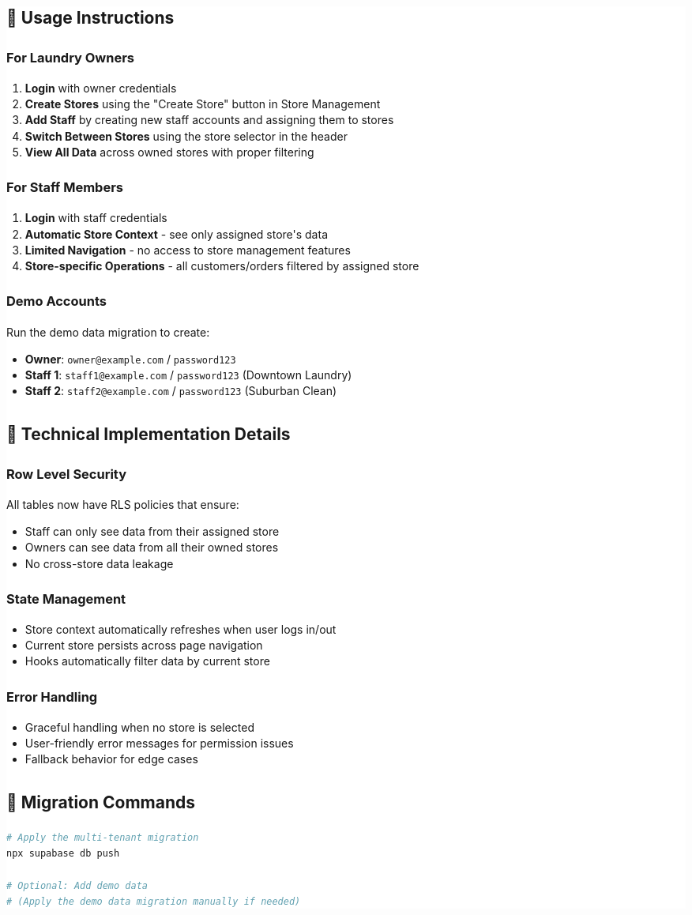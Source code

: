## 🚀 Usage Instructions

### For Laundry Owners
1. **Login** with owner credentials
2. **Create Stores** using the "Create Store" button in Store Management
3. **Add Staff** by creating new staff accounts and assigning them to stores
4. **Switch Between Stores** using the store selector in the header
5. **View All Data** across owned stores with proper filtering

### For Staff Members
1. **Login** with staff credentials
2. **Automatic Store Context** - see only assigned store's data
3. **Limited Navigation** - no access to store management features
4. **Store-specific Operations** - all customers/orders filtered by assigned store

### Demo Accounts
Run the demo data migration to create:
- **Owner**: `owner@example.com` / `password123`
- **Staff 1**: `staff1@example.com` / `password123` (Downtown Laundry)
- **Staff 2**: `staff2@example.com` / `password123` (Suburban Clean)

## 🔧 Technical Implementation Details

### Row Level Security
All tables now have RLS policies that ensure:
- Staff can only see data from their assigned store
- Owners can see data from all their owned stores
- No cross-store data leakage

### State Management
- Store context automatically refreshes when user logs in/out
- Current store persists across page navigation
- Hooks automatically filter data by current store

### Error Handling
- Graceful handling when no store is selected
- User-friendly error messages for permission issues
- Fallback behavior for edge cases

## 🎯 Migration Commands

```bash
# Apply the multi-tenant migration
npx supabase db push

# Optional: Add demo data
# (Apply the demo data migration manually if needed)
```
